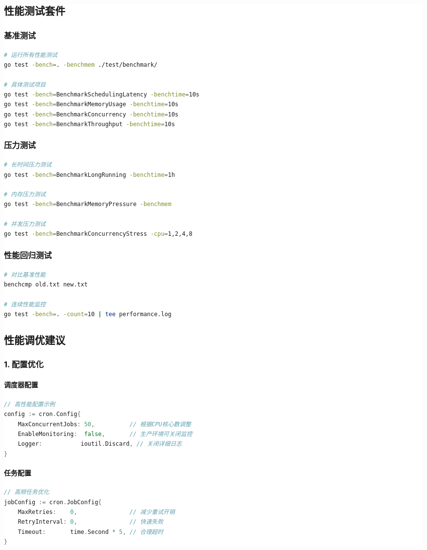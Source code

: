 ## 性能测试套件

### 基准测试
```bash
# 运行所有性能测试
go test -bench=. -benchmem ./test/benchmark/

# 具体测试项目
go test -bench=BenchmarkSchedulingLatency -benchtime=10s
go test -bench=BenchmarkMemoryUsage -benchtime=10s
go test -bench=BenchmarkConcurrency -benchtime=10s
go test -bench=BenchmarkThroughput -benchtime=10s
```

### 压力测试
```bash
# 长时间压力测试
go test -bench=BenchmarkLongRunning -benchtime=1h

# 内存压力测试
go test -bench=BenchmarkMemoryPressure -benchmem

# 并发压力测试
go test -bench=BenchmarkConcurrencyStress -cpu=1,2,4,8
```

### 性能回归测试
```bash
# 对比基准性能
benchcmp old.txt new.txt

# 连续性能监控
go test -bench=. -count=10 | tee performance.log
```

## 性能调优建议

### 1. 配置优化

#### 调度器配置
```go
// 高性能配置示例
config := cron.Config{
    MaxConcurrentJobs: 50,          // 根据CPU核心数调整
    EnableMonitoring:  false,       // 生产环境可关闭监控
    Logger:           ioutil.Discard, // 关闭详细日志
}
```

#### 任务配置
```go
// 高频任务优化
jobConfig := cron.JobConfig{
    MaxRetries:    0,               // 减少重试开销
    RetryInterval: 0,               // 快速失败
    Timeout:       time.Second * 5, // 合理超时
}
```
